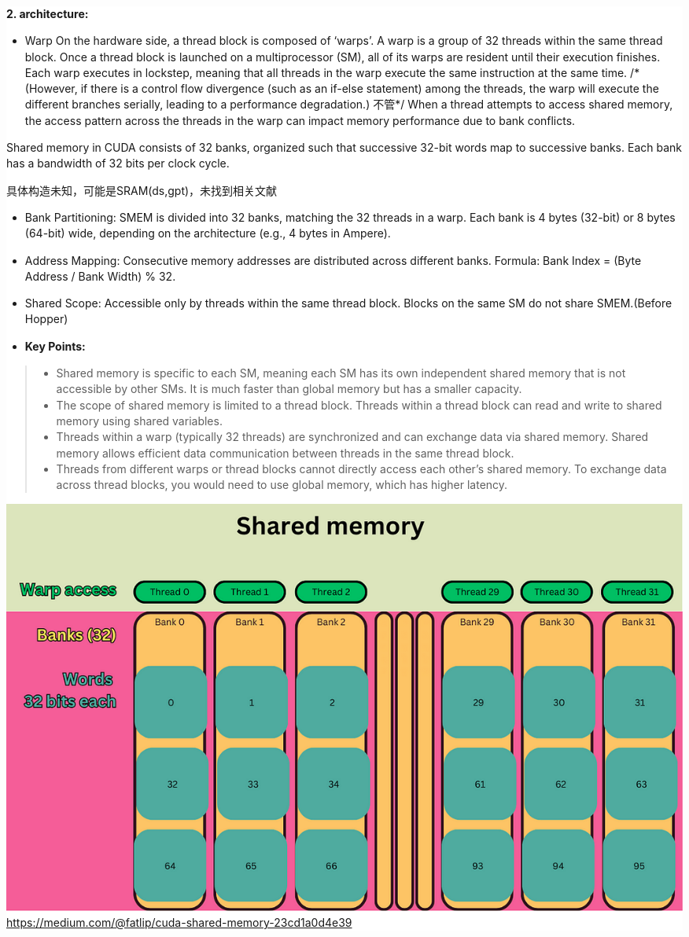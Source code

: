 **2. architecture:**
+ Warp
On the hardware side, a thread block is composed of ‘warps’.
A warp is a group of 32 threads within the same thread block. Once a thread block is launched on a multiprocessor (SM), all of its warps are resident until their execution finishes. Each warp executes in lockstep, meaning that all threads in the warp execute the same instruction at the same time.
/\* (However, if there is a control flow divergence (such as an if-else statement) among the threads, the warp will execute the different branches serially, leading to a performance degradation.) 不管\*/
When a thread attempts to access shared memory, the access pattern across the threads in the warp can impact memory performance due to bank conflicts.

Shared memory in CUDA consists of 32 banks, organized such that successive 32-bit words map to successive banks. Each bank has a bandwidth of 32 bits per clock cycle.

具体构造未知，可能是SRAM(ds,gpt)，未找到相关文献

+ Bank Partitioning:
SMEM is divided into 32 banks, matching the 32 threads in a warp. Each bank is 4 bytes (32-bit) or 8 bytes (64-bit) wide, depending on the architecture (e.g., 4 bytes in Ampere).
+ Address Mapping:
Consecutive memory addresses are distributed across different banks.
Formula: Bank Index = (Byte Address / Bank Width) % 32.
+ Shared Scope: Accessible only by threads within the same thread block. Blocks on the same SM do not share SMEM.(Before Hopper)

+ **Key Points:**
> + Shared memory is specific to each SM, meaning each SM has its own independent shared memory that is not accessible by other SMs. It is much faster than global memory but has a smaller capacity.
> + The scope of shared memory is limited to a thread block. Threads within a thread block can read and write to shared memory using shared variables.
> + Threads within a warp (typically 32 threads) are synchronized and can exchange data via shared memory. Shared memory allows efficient data communication between threads in the same thread block.
> + Threads from different warps or thread blocks cannot directly access each other’s shared memory. To exchange data across thread blocks, you would need to use global memory, which has higher latency.

![](./assets/smem.png)
https://medium.com/@fatlip/cuda-shared-memory-23cd1a0d4e39
